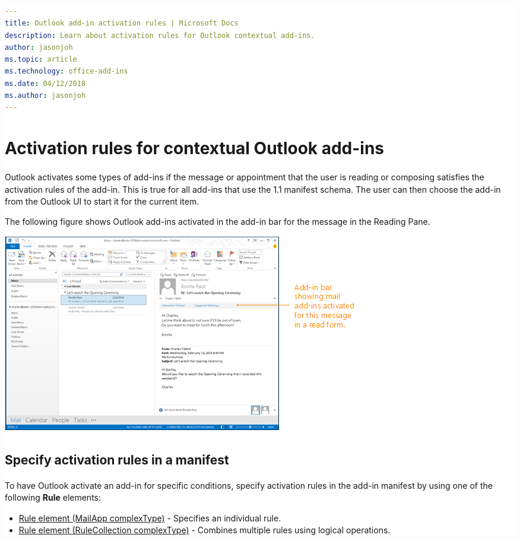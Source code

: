 ```yaml
---
title: Outlook add-in activation rules | Microsoft Docs
description: Learn about activation rules for Outlook contextual add-ins.
author: jasonjoh
ms.topic: article
ms.technology: office-add-ins
ms.date: 04/12/2018
ms.author: jasonjoh
---
```


# Activation rules for contextual Outlook add-ins

Outlook activates some types of add-ins if the message or appointment that the user is reading or composing satisfies the activation rules of the add-in. This is true for all add-ins that use the 1.1 manifest schema. The user can then choose the add-in from the Outlook UI to start it for the current item.

The following figure shows Outlook add-ins activated in the add-in bar for the message in the Reading Pane. 

![App bar showing activated read mail apps](images/read-form-app-bar.png)


## Specify activation rules in a manifest


To have Outlook activate an add-in for specific conditions, specify activation rules in the add-in manifest by using one of the following **Rule** elements:

- [Rule element (MailApp complexType)](https://docs.microsoft.com/javascript/office/manifest/rule) - Specifies an individual rule.
- [Rule element (RuleCollection complexType)](https://docs.microsoft.com/javascript/office/manifest/rule#rulecollection) - Combines multiple rules using logical operations.
    